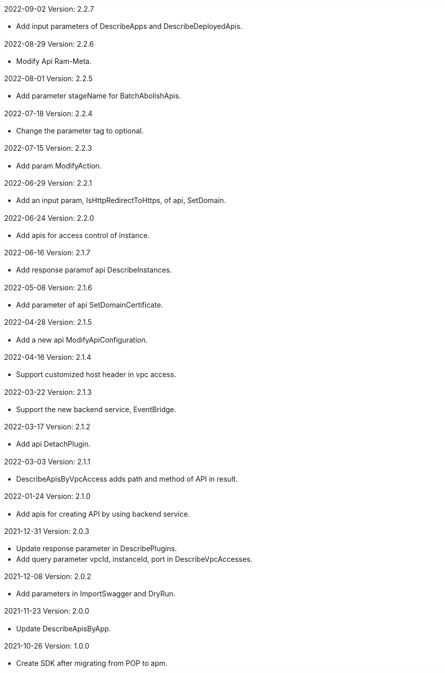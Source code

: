 2022-09-02 Version: 2.2.7
- Add input parameters of DescribeApps and DescribeDeployedApis.

2022-08-29 Version: 2.2.6
- Modify  Api Ram-Meta.

2022-08-01 Version: 2.2.5
- Add parameter stageName for BatchAbolishApis.

2022-07-18 Version: 2.2.4
- Change the parameter tag to optional.

2022-07-15 Version: 2.2.3
- Add param ModifyAction.

2022-06-29 Version: 2.2.1
- Add an input param, IsHttpRedirectToHttps, of api, SetDomain.

2022-06-24 Version: 2.2.0
- Add apis for access control of instance.

2022-06-16 Version: 2.1.7
- Add response paramof api DescribeInstances.

2022-05-08 Version: 2.1.6
- Add parameter of api SetDomainCertificate.

2022-04-28 Version: 2.1.5
- Add a new api ModifyApiConfiguration.

2022-04-16 Version: 2.1.4
- Support customized host header in vpc access.

2022-03-22 Version: 2.1.3
- Support the new backend service, EventBridge.

2022-03-17 Version: 2.1.2
- Add api DetachPlugin.

2022-03-03 Version: 2.1.1
- DescribeApisByVpcAccess adds path and method of API in result.

2022-01-24 Version: 2.1.0
- Add apis for creating API by using backend service.

2021-12-31 Version: 2.0.3
- Update response parameter in DescribePlugins.
- Add query parameter vpcId, instanceId, port in DescribeVpcAccesses.

2021-12-08 Version: 2.0.2
- Add parameters in ImportSwagger and DryRun.

2021-11-23 Version: 2.0.0
- Update DescribeApisByApp.

2021-10-26 Version: 1.0.0
- Create SDK after migrating from POP to apm.

